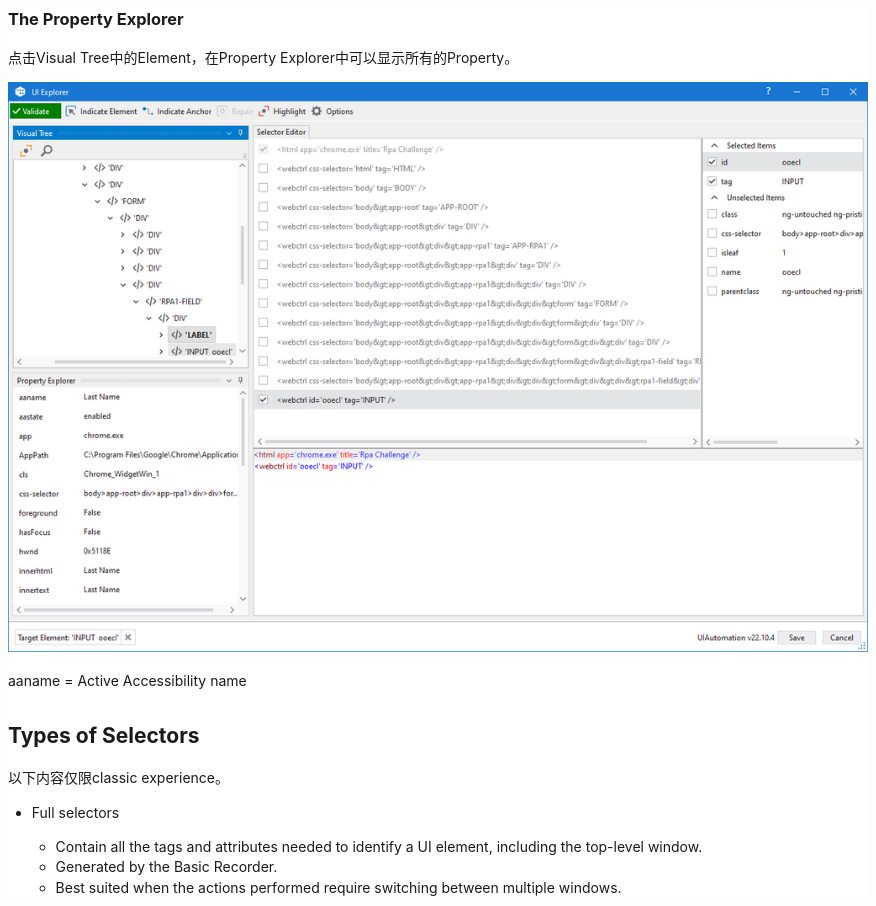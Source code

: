 ### **The Property Explorer**

点击Visual Tree中的Element，在Property Explorer中可以显示所有的Property。

![image-20221229141614254](images/image-20221229141614254.png)

aaname = Active Accessibility name

## **Types of Selectors**

以下内容仅限classic experience。

- Full selectors

  - Contain all the tags and attributes needed to identify a UI element, including the top-level window.
  - Generated by the Basic Recorder.
  - Best suited when the actions performed require switching between multiple windows.
